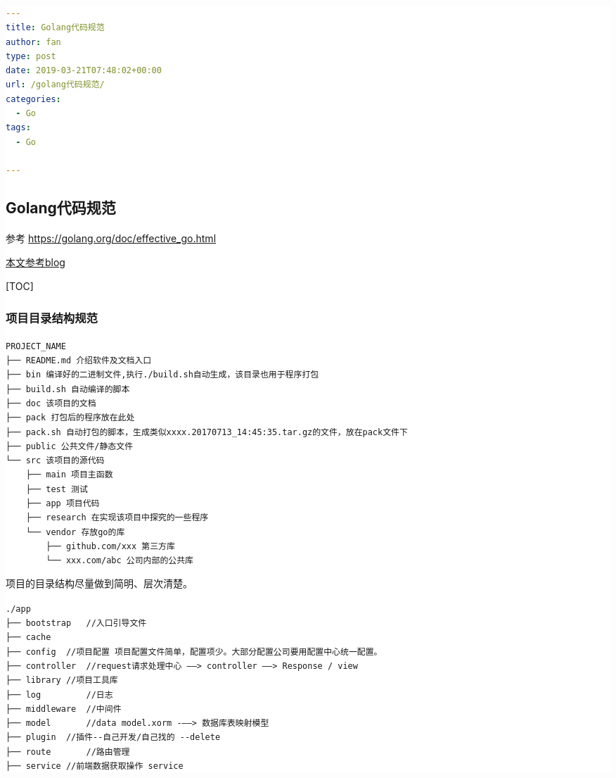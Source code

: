 ```yaml
---
title: Golang代码规范
author: fan
type: post
date: 2019-03-21T07:48:02+00:00
url: /golang代码规范/
categories:
  - Go
tags:
  - Go

---
```

## Golang代码规范

参考 https://golang.org/doc/effective_go.html
  
[本文参考blog][1]
  
[TOC]

### 项目目录结构规范

<pre><code class="language-shell line-numbers">PROJECT_NAME
├── README.md 介绍软件及文档入口
├── bin 编译好的二进制文件,执行./build.sh自动生成，该目录也用于程序打包
├── build.sh 自动编译的脚本
├── doc 该项目的文档
├── pack 打包后的程序放在此处
├── pack.sh 自动打包的脚本，生成类似xxxx.20170713_14:45:35.tar.gz的文件，放在pack文件下
├── public 公共文件/静态文件
└── src 该项目的源代码
    ├── main 项目主函数
    ├── test 测试
    ├── app 项目代码
    ├── research 在实现该项目中探究的一些程序
    └── vendor 存放go的库
        ├── github.com/xxx 第三方库
        └── xxx.com/abc 公司内部的公共库
</code></pre>

项目的目录结构尽量做到简明、层次清楚。

<pre><code class="language-shell line-numbers">./app
├── bootstrap   //入口引导文件
├── cache
├── config  //项目配置 项目配置文件简单，配置项少。大部分配置公司要用配置中心统一配置。
├── controller  //request请求处理中心 ——&gt; controller ——&gt; Response / view
├── library //项目工具库
├── log         //日志
├── middleware  //中间件
├── model       //data model.xorm -——&gt; 数据库表映射模型
├── plugin  //插件--自己开发/自己找的 --delete
├── route       //路由管理
├── service //前端数据获取操作 service
</code></pre>


 [1]: https://sheepbao.github.io/post/golang_code_specification/?hmsr=toutiao.io&utm_medium=toutiao.io&utm_source=toutiao.io